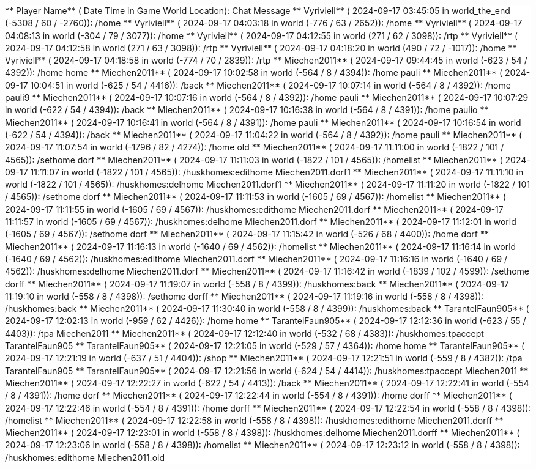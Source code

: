 ** Player Name** ( Date  Time in  Game World Location):  Chat Message
** Vyriviell** ( 2024-09-17  03:45:05 in  world_the_end (-5308 / 60 / -2760)): /home
** Vyriviell** ( 2024-09-17  04:03:18 in  world (-776 / 63 / 2652)): /home
** Vyriviell** ( 2024-09-17  04:08:13 in  world (-304 / 79 / 3077)): /home
** Vyriviell** ( 2024-09-17  04:12:55 in  world (271 / 62 / 3098)): /rtp
** Vyriviell** ( 2024-09-17  04:12:58 in  world (271 / 63 / 3098)): /rtp
** Vyriviell** ( 2024-09-17  04:18:20 in  world (490 / 72 / -1017)): /home
** Vyriviell** ( 2024-09-17  04:18:58 in  world (-774 / 70 / 2839)): /rtp
** Miechen2011** ( 2024-09-17  09:44:45 in  world (-623 / 54 / 4392)): /home home
** Miechen2011** ( 2024-09-17  10:02:58 in  world (-564 / 8 / 4394)): /home pauli
** Miechen2011** ( 2024-09-17  10:04:51 in  world (-625 / 54 / 4416)): /back
** Miechen2011** ( 2024-09-17  10:07:14 in  world (-564 / 8 / 4392)): /home pauli9
** Miechen2011** ( 2024-09-17  10:07:16 in  world (-564 / 8 / 4392)): /home pauli
** Miechen2011** ( 2024-09-17  10:07:29 in  world (-622 / 54 / 4394)): /back
** Miechen2011** ( 2024-09-17  10:16:38 in  world (-564 / 8 / 4391)): /home paulio
** Miechen2011** ( 2024-09-17  10:16:41 in  world (-564 / 8 / 4391)): /home pauli
** Miechen2011** ( 2024-09-17  10:16:54 in  world (-622 / 54 / 4394)): /back
** Miechen2011** ( 2024-09-17  11:04:22 in  world (-564 / 8 / 4392)): /home pauli
** Miechen2011** ( 2024-09-17  11:07:54 in  world (-1796 / 82 / 4274)): /home old
** Miechen2011** ( 2024-09-17  11:11:00 in  world (-1822 / 101 / 4565)): /sethome dorf
** Miechen2011** ( 2024-09-17  11:11:03 in  world (-1822 / 101 / 4565)): /homelist
** Miechen2011** ( 2024-09-17  11:11:07 in  world (-1822 / 101 / 4565)): /huskhomes:edithome Miechen2011.dorf1
** Miechen2011** ( 2024-09-17  11:11:10 in  world (-1822 / 101 / 4565)): /huskhomes:delhome Miechen2011.dorf1
** Miechen2011** ( 2024-09-17  11:11:20 in  world (-1822 / 101 / 4565)): /sethome dorf
** Miechen2011** ( 2024-09-17  11:11:53 in  world (-1605 / 69 / 4567)): /homelist
** Miechen2011** ( 2024-09-17  11:11:55 in  world (-1605 / 69 / 4567)): /huskhomes:edithome Miechen2011.dorf
** Miechen2011** ( 2024-09-17  11:11:57 in  world (-1605 / 69 / 4567)): /huskhomes:delhome Miechen2011.dorf
** Miechen2011** ( 2024-09-17  11:12:01 in  world (-1605 / 69 / 4567)): /sethome dorf
** Miechen2011** ( 2024-09-17  11:15:42 in  world (-526 / 68 / 4400)): /home dorf
** Miechen2011** ( 2024-09-17  11:16:13 in  world (-1640 / 69 / 4562)): /homelist
** Miechen2011** ( 2024-09-17  11:16:14 in  world (-1640 / 69 / 4562)): /huskhomes:edithome Miechen2011.dorf
** Miechen2011** ( 2024-09-17  11:16:16 in  world (-1640 / 69 / 4562)): /huskhomes:delhome Miechen2011.dorf
** Miechen2011** ( 2024-09-17  11:16:42 in  world (-1839 / 102 / 4599)): /sethome dorff
** Miechen2011** ( 2024-09-17  11:19:07 in  world (-558 / 8 / 4399)): /huskhomes:back
** Miechen2011** ( 2024-09-17  11:19:10 in  world (-558 / 8 / 4398)): /sethome dorff
** Miechen2011** ( 2024-09-17  11:19:16 in  world (-558 / 8 / 4398)): /huskhomes:back
** Miechen2011** ( 2024-09-17  11:30:40 in  world (-558 / 8 / 4399)): /huskhomes:back
** TarantelFaun905** ( 2024-09-17  12:02:13 in  world (-959 / 62 / 4426)): /home home
** TarantelFaun905** ( 2024-09-17  12:12:36 in  world (-623 / 55 / 4403)): /tpa Miechen2011
** Miechen2011** ( 2024-09-17  12:12:40 in  world (-532 / 68 / 4383)): /huskhomes:tpaccept TarantelFaun905
** TarantelFaun905** ( 2024-09-17  12:21:05 in  world (-529 / 57 / 4364)): /home home
** TarantelFaun905** ( 2024-09-17  12:21:19 in  world (-637 / 51 / 4404)): /shop
** Miechen2011** ( 2024-09-17  12:21:51 in  world (-559 / 8 / 4382)): /tpa TarantelFaun905
** TarantelFaun905** ( 2024-09-17  12:21:56 in  world (-624 / 54 / 4414)): /huskhomes:tpaccept Miechen2011
** Miechen2011** ( 2024-09-17  12:22:27 in  world (-622 / 54 / 4413)): /back
** Miechen2011** ( 2024-09-17  12:22:41 in  world (-554 / 8 / 4391)): /home dorf
** Miechen2011** ( 2024-09-17  12:22:44 in  world (-554 / 8 / 4391)): /home dorff
** Miechen2011** ( 2024-09-17  12:22:46 in  world (-554 / 8 / 4391)): /home dorff
** Miechen2011** ( 2024-09-17  12:22:54 in  world (-558 / 8 / 4398)): /homelist
** Miechen2011** ( 2024-09-17  12:22:58 in  world (-558 / 8 / 4398)): /huskhomes:edithome Miechen2011.dorff
** Miechen2011** ( 2024-09-17  12:23:01 in  world (-558 / 8 / 4398)): /huskhomes:delhome Miechen2011.dorff
** Miechen2011** ( 2024-09-17  12:23:06 in  world (-558 / 8 / 4398)): /homelist
** Miechen2011** ( 2024-09-17  12:23:12 in  world (-558 / 8 / 4398)): /huskhomes:edithome Miechen2011.old